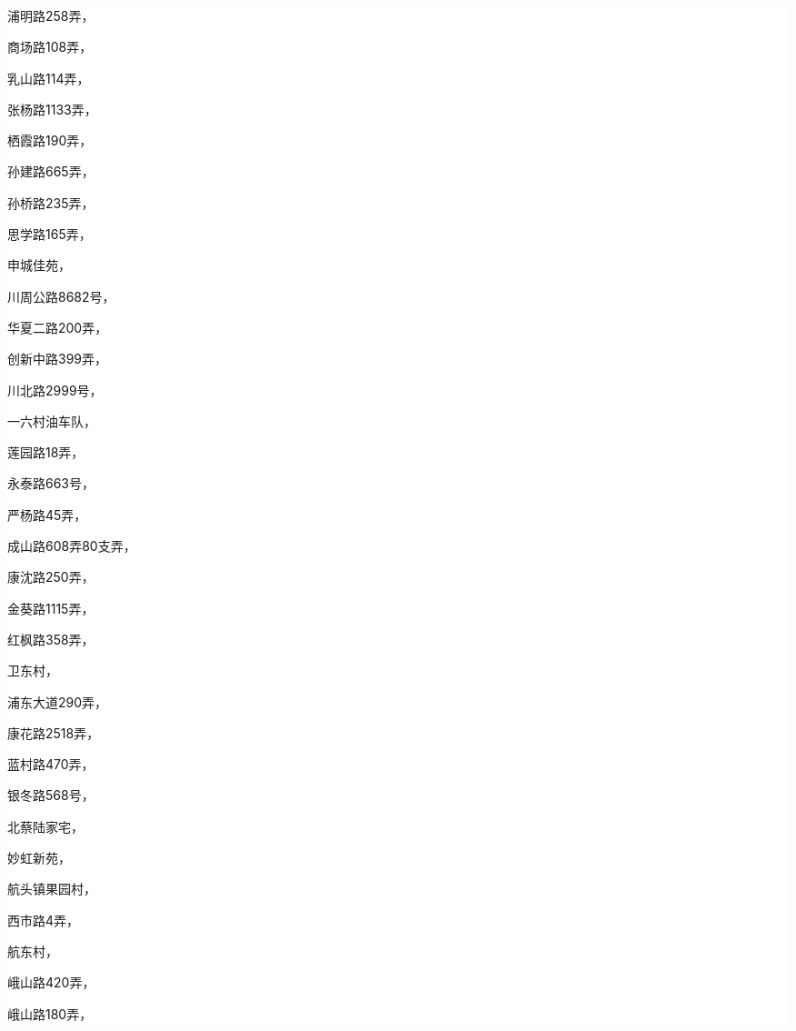 浦明路258弄，

商场路108弄，

乳山路114弄，

张杨路1133弄，

栖霞路190弄，

孙建路665弄，

孙桥路235弄，

思学路165弄，

申城佳苑，

川周公路8682号，

华夏二路200弄，

创新中路399弄，

川北路2999号，

一六村油车队，

莲园路18弄，

永泰路663号，

严杨路45弄，

成山路608弄80支弄，

康沈路250弄，

金葵路1115弄，

红枫路358弄，

卫东村，

浦东大道290弄，

康花路2518弄，

蓝村路470弄，

银冬路568号，

北蔡陆家宅，

妙虹新苑，

航头镇果园村，

西市路4弄，

航东村，

峨山路420弄，

峨山路180弄，
